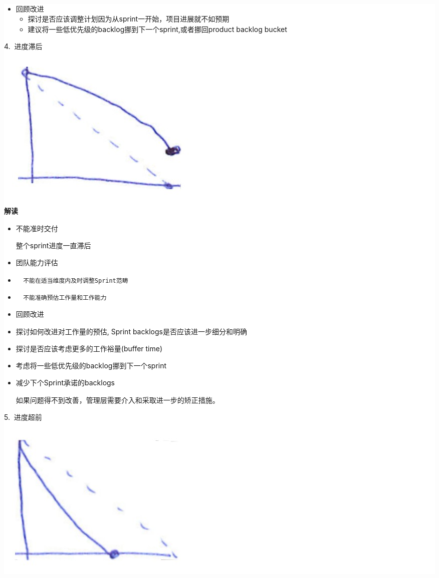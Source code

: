 
-   回顾改进
    -   探讨是否应该调整计划因为从sprint一开始，项目进展就不如预期
    -   建议将一些低优先级的backlog挪到下一个sprint,或者挪回product backlog bucket

4.  进度滞后

    ![BehindSchedule](/img/posts/burndownchart/BehindSchedule.jpg)

**解读**

-   不能准时交付

     整个sprint进度一直滞后


-   团队能力评估

  -       不能在适当维度内及时调整Sprint范畴
  -       不能准确预估工作量和工作能力

-   回顾改进
  -   探讨如何改进对工作量的预估, Sprint backlogs是否应该进一步细分和明确

  -   探讨是否应该考虑更多的工作裕量(buffer time)

  -   考虑将一些低优先级的backlog挪到下一个sprint

  -   减少下个Sprint承诺的backlogs

      如果问题得不到改善，管理层需要介入和采取进一步的矫正措施。        

5.  进度超前

![AheadSchedule](/img/posts/burndownchart/AheadSchedule.jpg)
